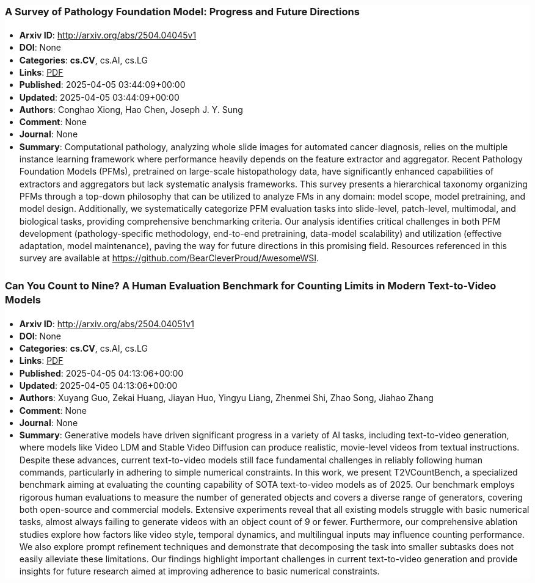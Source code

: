 

### A Survey of Pathology Foundation Model: Progress and Future Directions
- **Arxiv ID**: http://arxiv.org/abs/2504.04045v1
- **DOI**: None
- **Categories**: **cs.CV**, cs.AI, cs.LG
- **Links**: [PDF](http://arxiv.org/pdf/2504.04045v1)
- **Published**: 2025-04-05 03:44:09+00:00
- **Updated**: 2025-04-05 03:44:09+00:00
- **Authors**: Conghao Xiong, Hao Chen, Joseph J. Y. Sung
- **Comment**: None
- **Journal**: None
- **Summary**: Computational pathology, analyzing whole slide images for automated cancer diagnosis, relies on the multiple instance learning framework where performance heavily depends on the feature extractor and aggregator. Recent Pathology Foundation Models (PFMs), pretrained on large-scale histopathology data, have significantly enhanced capabilities of extractors and aggregators but lack systematic analysis frameworks. This survey presents a hierarchical taxonomy organizing PFMs through a top-down philosophy that can be utilized to analyze FMs in any domain: model scope, model pretraining, and model design. Additionally, we systematically categorize PFM evaluation tasks into slide-level, patch-level, multimodal, and biological tasks, providing comprehensive benchmarking criteria. Our analysis identifies critical challenges in both PFM development (pathology-specific methodology, end-to-end pretraining, data-model scalability) and utilization (effective adaptation, model maintenance), paving the way for future directions in this promising field. Resources referenced in this survey are available at https://github.com/BearCleverProud/AwesomeWSI.



### Can You Count to Nine? A Human Evaluation Benchmark for Counting Limits in Modern Text-to-Video Models
- **Arxiv ID**: http://arxiv.org/abs/2504.04051v1
- **DOI**: None
- **Categories**: **cs.CV**, cs.AI, cs.LG
- **Links**: [PDF](http://arxiv.org/pdf/2504.04051v1)
- **Published**: 2025-04-05 04:13:06+00:00
- **Updated**: 2025-04-05 04:13:06+00:00
- **Authors**: Xuyang Guo, Zekai Huang, Jiayan Huo, Yingyu Liang, Zhenmei Shi, Zhao Song, Jiahao Zhang
- **Comment**: None
- **Journal**: None
- **Summary**: Generative models have driven significant progress in a variety of AI tasks, including text-to-video generation, where models like Video LDM and Stable Video Diffusion can produce realistic, movie-level videos from textual instructions. Despite these advances, current text-to-video models still face fundamental challenges in reliably following human commands, particularly in adhering to simple numerical constraints. In this work, we present T2VCountBench, a specialized benchmark aiming at evaluating the counting capability of SOTA text-to-video models as of 2025. Our benchmark employs rigorous human evaluations to measure the number of generated objects and covers a diverse range of generators, covering both open-source and commercial models. Extensive experiments reveal that all existing models struggle with basic numerical tasks, almost always failing to generate videos with an object count of 9 or fewer. Furthermore, our comprehensive ablation studies explore how factors like video style, temporal dynamics, and multilingual inputs may influence counting performance. We also explore prompt refinement techniques and demonstrate that decomposing the task into smaller subtasks does not easily alleviate these limitations. Our findings highlight important challenges in current text-to-video generation and provide insights for future research aimed at improving adherence to basic numerical constraints.
